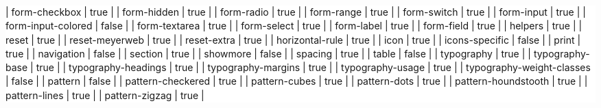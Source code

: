 | form-checkbox                   | <span class="icon icon--check"></span> true  |
| form-hidden                     | <span class="icon icon--check"></span> true  |
| form-radio                      | <span class="icon icon--check"></span> true  |
| form-range                      | <span class="icon icon--check"></span> true  |
| form-switch                     | <span class="icon icon--check"></span> true  |
| form-input                      | <span class="icon icon--check"></span> true  |
| form-input-colored              | <span class="icon icon--close"></span> false |
| form-textarea                   | <span class="icon icon--check"></span> true  |
| form-select                     | <span class="icon icon--check"></span> true  |
| form-label                      | <span class="icon icon--check"></span> true  |
| form-field                      | <span class="icon icon--check"></span> true  |
| helpers                         | <span class="icon icon--check"></span> true  |
| reset                           | <span class="icon icon--check"></span> true  |
| reset-meyerweb                  | <span class="icon icon--check"></span> true  |
| reset-extra                     | <span class="icon icon--check"></span> true  |
| horizontal-rule                 | <span class="icon icon--check"></span> true  |
| icon                            | <span class="icon icon--check"></span> true  |
| icons-specific                  | <span class="icon icon--close"></span> false |
| print                           | <span class="icon icon--check"></span> true  |
| navigation                      | <span class="icon icon--close"></span> false |
| section                         | <span class="icon icon--check"></span> true  |
| showmore                        | <span class="icon icon--close"></span> false |
| spacing                         | <span class="icon icon--check"></span> true  |
| table                           | <span class="icon icon--close"></span> false |
| typography                      | <span class="icon icon--check"></span> true  |
| typography-base                 | <span class="icon icon--check"></span> true  |
| typography-headings             | <span class="icon icon--check"></span> true  |
| typography-margins              | <span class="icon icon--check"></span> true  |
| typography-usage                | <span class="icon icon--check"></span> true  |
| typography-weight-classes       | <span class="icon icon--close"></span> false |
| pattern                         | <span class="icon icon--close"></span> false |
| pattern-checkered               | <span class="icon icon--check"></span> true  |
| pattern-cubes                   | <span class="icon icon--check"></span> true  |
| pattern-dots                    | <span class="icon icon--check"></span> true  |
| pattern-houndstooth             | <span class="icon icon--check"></span> true  |
| pattern-lines                   | <span class="icon icon--check"></span> true  |
| pattern-zigzag                  | <span class="icon icon--check"></span> true  |
